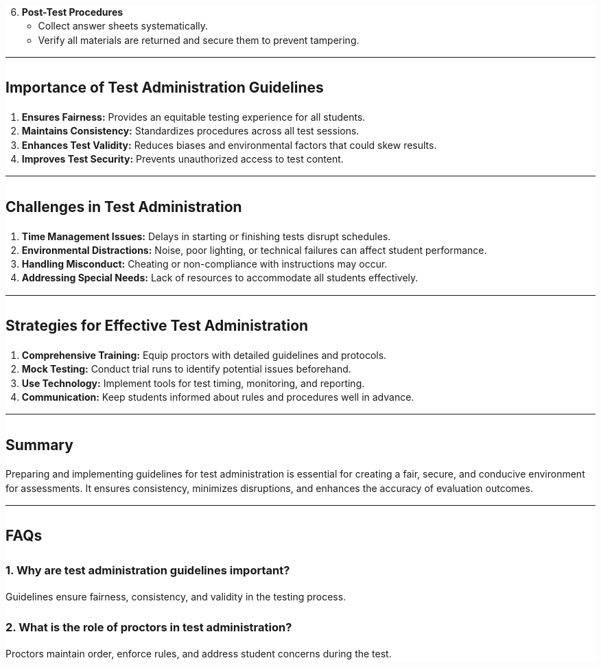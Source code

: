 6. **Post-Test Procedures**
   - Collect answer sheets systematically.
   - Verify all materials are returned and secure them to prevent tampering.

---

## Importance of Test Administration Guidelines

1. **Ensures Fairness:** Provides an equitable testing experience for all students.
2. **Maintains Consistency:** Standardizes procedures across all test sessions.
3. **Enhances Test Validity:** Reduces biases and environmental factors that could skew results.
4. **Improves Test Security:** Prevents unauthorized access to test content.

---

## Challenges in Test Administration

1. **Time Management Issues:** Delays in starting or finishing tests disrupt schedules.
2. **Environmental Distractions:** Noise, poor lighting, or technical failures can affect student performance.
3. **Handling Misconduct:** Cheating or non-compliance with instructions may occur.
4. **Addressing Special Needs:** Lack of resources to accommodate all students effectively.

---

## Strategies for Effective Test Administration

1. **Comprehensive Training:** Equip proctors with detailed guidelines and protocols.
2. **Mock Testing:** Conduct trial runs to identify potential issues beforehand.
3. **Use Technology:** Implement tools for test timing, monitoring, and reporting.
4. **Communication:** Keep students informed about rules and procedures well in advance.

---

## Summary

Preparing and implementing guidelines for test administration is essential for creating a fair, secure, and conducive environment for assessments. It ensures consistency, minimizes disruptions, and enhances the accuracy of evaluation outcomes.

---

## FAQs

### 1. Why are test administration guidelines important?

Guidelines ensure fairness, consistency, and validity in the testing process.

### 2. What is the role of proctors in test administration?

Proctors maintain order, enforce rules, and address student concerns during the test.
